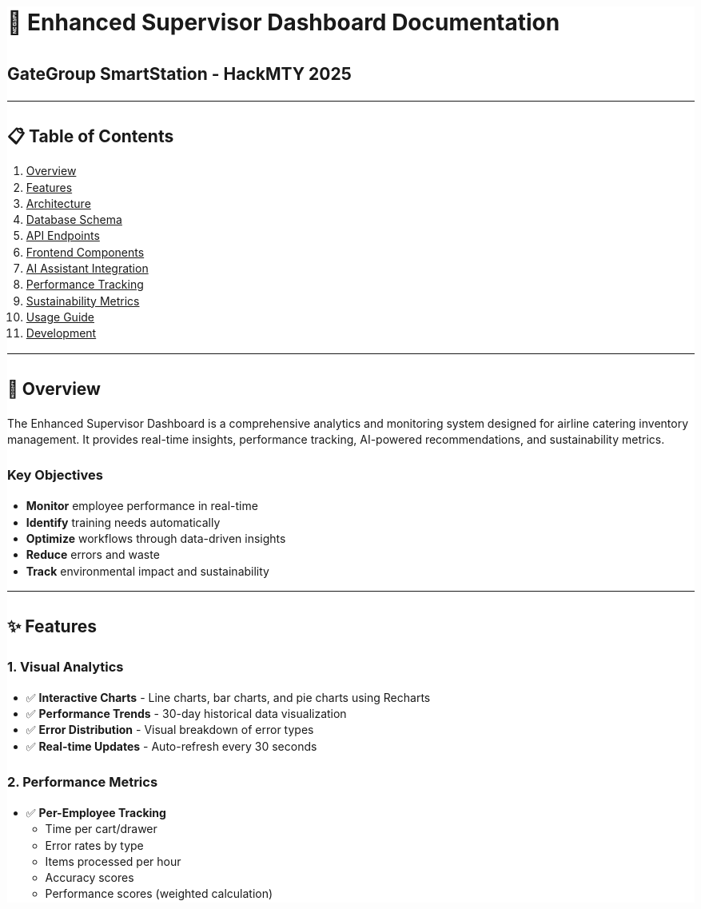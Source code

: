 # 🚀 Enhanced Supervisor Dashboard Documentation
## GateGroup SmartStation - HackMTY 2025

---

## 📋 Table of Contents
1. [Overview](#overview)
2. [Features](#features)
3. [Architecture](#architecture)
4. [Database Schema](#database-schema)
5. [API Endpoints](#api-endpoints)
6. [Frontend Components](#frontend-components)
7. [AI Assistant Integration](#ai-assistant-integration)
8. [Performance Tracking](#performance-tracking)
9. [Sustainability Metrics](#sustainability-metrics)
10. [Usage Guide](#usage-guide)
11. [Development](#development)

---

## 🎯 Overview

The Enhanced Supervisor Dashboard is a comprehensive analytics and monitoring system designed for airline catering inventory management. It provides real-time insights, performance tracking, AI-powered recommendations, and sustainability metrics.

### Key Objectives
- **Monitor** employee performance in real-time
- **Identify** training needs automatically
- **Optimize** workflows through data-driven insights
- **Reduce** errors and waste
- **Track** environmental impact and sustainability

---

## ✨ Features

### 1. Visual Analytics
- ✅ **Interactive Charts** - Line charts, bar charts, and pie charts using Recharts
- ✅ **Performance Trends** - 30-day historical data visualization
- ✅ **Error Distribution** - Visual breakdown of error types
- ✅ **Real-time Updates** - Auto-refresh every 30 seconds

### 2. Performance Metrics
- ✅ **Per-Employee Tracking**
  - Time per cart/drawer
  - Error rates by type
  - Items processed per hour
  - Accuracy scores
  - Performance scores (weighted calculation)
